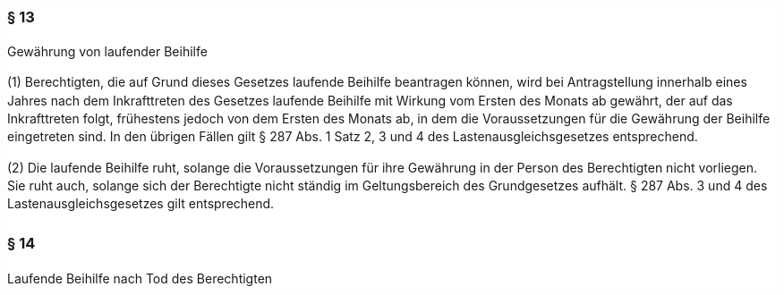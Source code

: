 </div>

</div>

</div>

</div>

<span id="BJNR006120965BJNE001901308.html"></span>

### § 13  
Gewährung von laufender Beihilfe

<div>

<div class="jnhtml">

<div>

<div class="jurAbsatz">

(1) Berechtigten, die auf Grund dieses Gesetzes laufende Beihilfe
beantragen können, wird bei Antragstellung innerhalb eines Jahres nach
dem Inkrafttreten des Gesetzes laufende Beihilfe mit Wirkung vom Ersten
des Monats ab gewährt, der auf das Inkrafttreten folgt, frühestens
jedoch von dem Ersten des Monats ab, in dem die Voraussetzungen für die
Gewährung der Beihilfe eingetreten sind. In den übrigen Fällen gilt §
287 Abs. 1 Satz 2, 3 und 4 des Lastenausgleichsgesetzes entsprechend.

</div>

<div class="jurAbsatz">

(2) Die laufende Beihilfe ruht, solange die Voraussetzungen für ihre
Gewährung in der Person des Berechtigten nicht vorliegen. Sie ruht
auch, solange sich der Berechtigte nicht ständig im Geltungsbereich des
Grundgesetzes aufhält. § 287 Abs. 3 und 4 des Lastenausgleichsgesetzes
gilt entsprechend.

</div>

</div>

</div>

</div>

<span id="BJNR006120965BJNE002000319.html"></span>

### § 14  
Laufende Beihilfe nach Tod des Berechtigten

<div>

<div class="jnhtml">

<div>

<div class="jurAbsatz">
